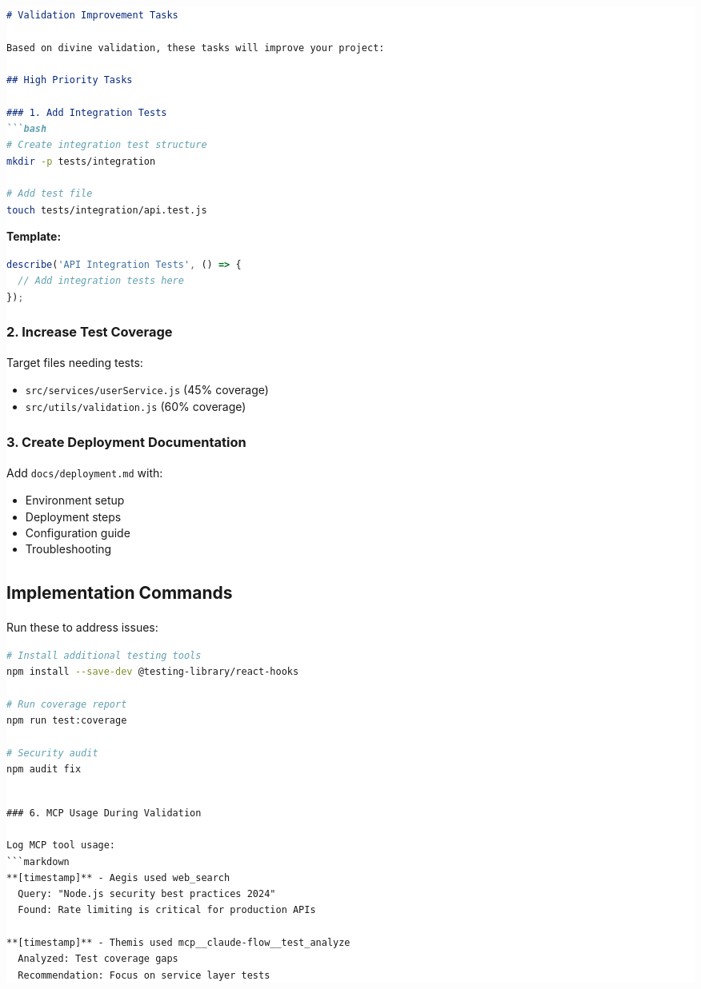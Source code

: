 ```markdown
# Validation Improvement Tasks

Based on divine validation, these tasks will improve your project:

## High Priority Tasks

### 1. Add Integration Tests
```bash
# Create integration test structure
mkdir -p tests/integration

# Add test file
touch tests/integration/api.test.js
```

**Template:**
```javascript
describe('API Integration Tests', () => {
  // Add integration tests here
});
```

### 2. Increase Test Coverage
Target files needing tests:
- `src/services/userService.js` (45% coverage)
- `src/utils/validation.js` (60% coverage)

### 3. Create Deployment Documentation
Add `docs/deployment.md` with:
- Environment setup
- Deployment steps
- Configuration guide
- Troubleshooting

## Implementation Commands
Run these to address issues:
```bash
# Install additional testing tools
npm install --save-dev @testing-library/react-hooks

# Run coverage report
npm run test:coverage

# Security audit
npm audit fix
```
```

### 6. MCP Usage During Validation

Log MCP tool usage:
```markdown
**[timestamp]** - Aegis used web_search
  Query: "Node.js security best practices 2024"
  Found: Rate limiting is critical for production APIs

**[timestamp]** - Themis used mcp__claude-flow__test_analyze
  Analyzed: Test coverage gaps
  Recommendation: Focus on service layer tests
```
